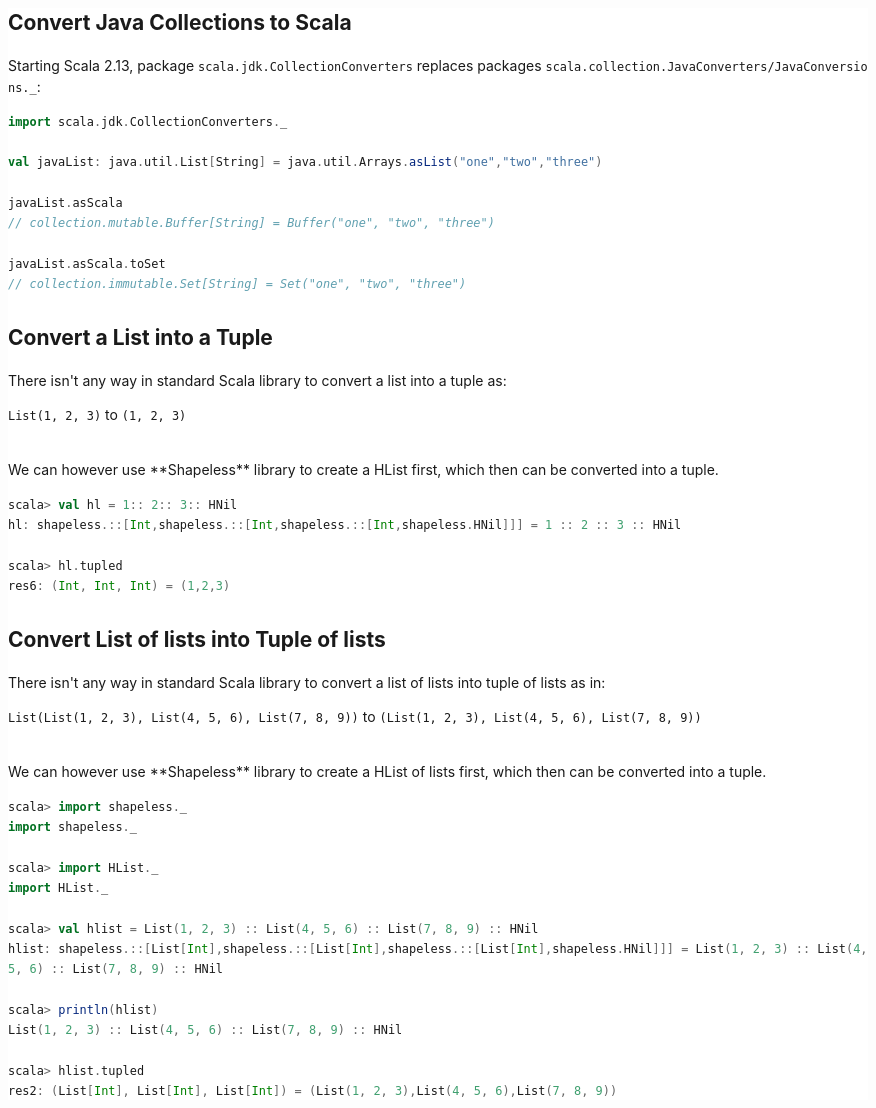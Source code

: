 ## Convert Java Collections to Scala
Starting Scala 2.13, package `scala.jdk.CollectionConverters` replaces packages `scala.collection.JavaConverters/JavaConversions._`:

```scala
import scala.jdk.CollectionConverters._

val javaList: java.util.List[String] = java.util.Arrays.asList("one","two","three")

javaList.asScala
// collection.mutable.Buffer[String] = Buffer("one", "two", "three")

javaList.asScala.toSet
// collection.immutable.Set[String] = Set("one", "two", "three")
```

## Convert a List into a Tuple

There isn't any way in standard Scala library to convert a list into a tuple as:

`List(1, 2, 3)` to `(1, 2, 3)`

<br/>
We can however use **Shapeless** library to create a HList first, which then can be converted into a tuple.

``` scala
scala> val hl = 1:: 2:: 3:: HNil
hl: shapeless.::[Int,shapeless.::[Int,shapeless.::[Int,shapeless.HNil]]] = 1 :: 2 :: 3 :: HNil

scala> hl.tupled
res6: (Int, Int, Int) = (1,2,3)
```

## Convert List of lists into Tuple of lists

There isn't any way in standard Scala library to convert a list of lists into tuple of lists as in:

`List(List(1, 2, 3), List(4, 5, 6), List(7, 8, 9))` to `(List(1, 2, 3), List(4, 5, 6), List(7, 8, 9))`

<br/>
We can however use **Shapeless** library to create a HList of lists first, which then can be converted into a tuple.

``` scala
scala> import shapeless._
import shapeless._

scala> import HList._
import HList._

scala> val hlist = List(1, 2, 3) :: List(4, 5, 6) :: List(7, 8, 9) :: HNil
hlist: shapeless.::[List[Int],shapeless.::[List[Int],shapeless.::[List[Int],shapeless.HNil]]] = List(1, 2, 3) :: List(4, 5, 6) :: List(7, 8, 9) :: HNil

scala> println(hlist)
List(1, 2, 3) :: List(4, 5, 6) :: List(7, 8, 9) :: HNil

scala> hlist.tupled
res2: (List[Int], List[Int], List[Int]) = (List(1, 2, 3),List(4, 5, 6),List(7, 8, 9))
```
